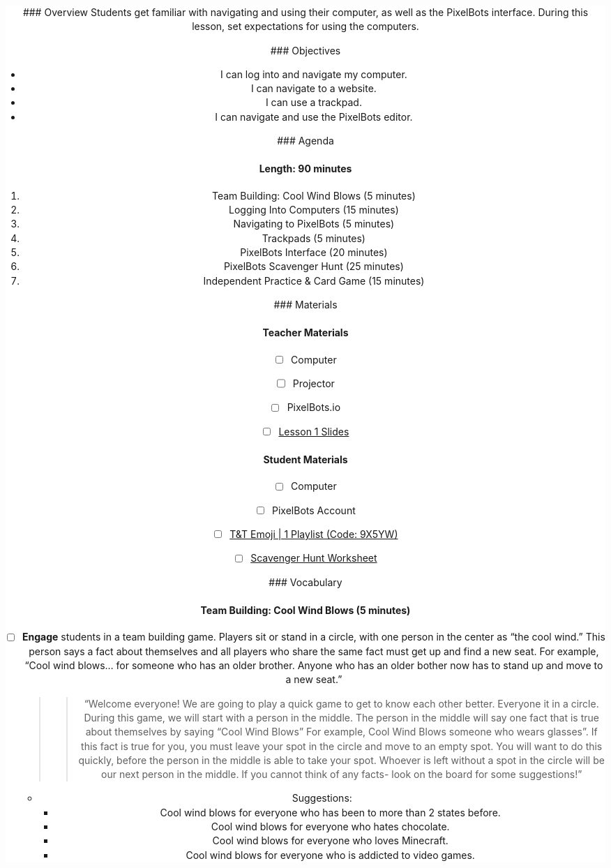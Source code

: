 <header title='PixelBots Emoji' subtitle='Lesson 01: Digital Literacy'/>

<notable>

<iconp src='/icons/activity.png'>### Overview</iconp>
Students get familiar with navigating and using their computer, as well as the PixelBots interface. During this lesson, set expectations for using the computers.

<iconp src='/icons/objectives.png'>### Objectives</iconp>
- I can log into and navigate my computer.
- I can navigate to a website.
- I can use a trackpad.
- I can navigate and use the PixelBots editor.


<iconp src='/icons/agenda.png'>### Agenda</iconp>

#### Length: 90 minutes

1. Team Building: Cool Wind Blows (5 minutes)
1. Logging Into Computers (15 minutes)
1. Navigating to PixelBots (5 minutes)
1. Trackpads (5 minutes)
1. PixelBots Interface (20 minutes)
1. PixelBots Scavenger Hunt (25 minutes)
1. Independent Practice & Card Game (15 minutes)


<note>

<iconp src='/icons/materials.png'>### Materials</iconp>

#### Teacher Materials
- [ ] Computer
- [ ] Projector
- [ ] PixelBots.io
- [ ] [Lesson 1 Slides][slides]



#### Student Materials
- [ ] Computer
- [ ] PixelBots Account
- [ ] [T&T Emoji | 1 Playlist (Code: 9X5YW)][playlist]
- [ ] [Scavenger Hunt Worksheet][worksheet]


<iconp src='/icons/vocab.png'>### Vocabulary</iconp>



</note>
<pagebreak/>

#### Team Building: Cool Wind Blows (5 minutes)
- [ ] **Engage** students in a team building game. Players sit or stand in a circle, with one person in the center as “the cool wind.” This person says a fact about themselves and all players who share the same fact must get up and find a new seat. For example, “Cool wind blows…  for someone who has an older brother. Anyone who has an older bother now has to stand up and move to a new seat.”
  >>“Welcome everyone! We are going to play a quick game to get to know each other better. Everyone it in a circle. During this game, we will start with a person in the middle. The person in the middle will say one fact that is true about themselves by saying “Cool Wind Blows” For example, Cool Wind Blows someone who wears glasses”. If this fact is true for you, you must leave your spot in the circle and move to an empty spot. You will want to do this quickly, before the person in the middle is able to take your spot. Whoever is left without a spot in the circle will be our next person in the middle. If you cannot think of any facts- look on the board for some suggestions!”
  - Suggestions:
    - Cool wind blows for everyone who has been to more than 2 states before.
    - Cool wind blows for everyone who hates chocolate.
    - Cool wind blows for everyone who loves Minecraft.
    - Cool wind blows for everyone who is addicted to video games.

[slides]: https://docs.google.com/presentation/d/19R_7549Cfos9MJmAleAMrTruzvGXshbN9TBA7iEUzZI/edit?usp=sharing
[worksheet]: https://docs.google.com/document/d/1jdyFTFEASeMM5yazZl-YTNktfYAR60AbI5iwLp5w30Y/edit
[playlist]: https://www.pixelbots.io/9X5YW